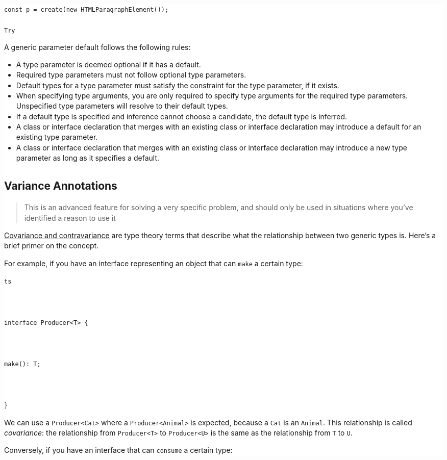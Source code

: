 ```
const p = create(new HTMLParagraphElement());

Try
```

A generic parameter default follows the following rules:

* A type parameter is deemed optional if it has a default.
* Required type parameters must not follow optional type parameters.
* Default types for a type parameter must satisfy the constraint for the type parameter, if it exists.
* When specifying type arguments, you are only required to specify type arguments for the required type parameters. Unspecified type parameters will resolve to their default types.
* If a default type is specified and inference cannot choose a candidate, the default type is inferred.
* A class or interface declaration that merges with an existing class or interface declaration may introduce a default for an existing type parameter.
* A class or interface declaration that merges with an existing class or interface declaration may introduce a new type parameter as long as it specifies a default.

## Variance Annotations

> This is an advanced feature for solving a very specific problem, and should only be used in situations where you’ve identified a reason to use it

[Covariance and contravariance](https://en.wikipedia.org/wiki/Covariance_and_contravariance_(computer_science)) are type theory terms that describe what the relationship between two generic types is.
Here’s a brief primer on the concept.

For example, if you have an interface representing an object that can `make` a certain type:

```
ts



interface Producer<T> {



make(): T;



}
```

We can use a `Producer<Cat>` where a `Producer<Animal>` is expected, because a `Cat` is an `Animal`.
This relationship is called *covariance*: the relationship from `Producer<T>` to `Producer<U>` is the same as the relationship from `T` to `U`.

Conversely, if you have an interface that can `consume` a certain type:
